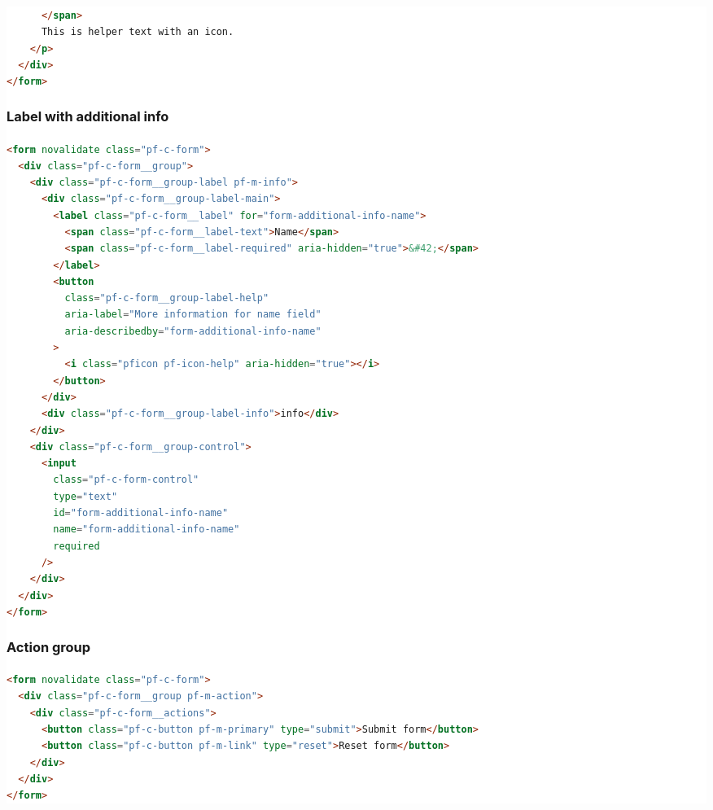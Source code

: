 ```html
      </span>
      This is helper text with an icon.
    </p>
  </div>
</form>

```

### Label with additional info

```html
<form novalidate class="pf-c-form">
  <div class="pf-c-form__group">
    <div class="pf-c-form__group-label pf-m-info">
      <div class="pf-c-form__group-label-main">
        <label class="pf-c-form__label" for="form-additional-info-name">
          <span class="pf-c-form__label-text">Name</span>
          <span class="pf-c-form__label-required" aria-hidden="true">&#42;</span>
        </label>
        <button
          class="pf-c-form__group-label-help"
          aria-label="More information for name field"
          aria-describedby="form-additional-info-name"
        >
          <i class="pficon pf-icon-help" aria-hidden="true"></i>
        </button>
      </div>
      <div class="pf-c-form__group-label-info">info</div>
    </div>
    <div class="pf-c-form__group-control">
      <input
        class="pf-c-form-control"
        type="text"
        id="form-additional-info-name"
        name="form-additional-info-name"
        required
      />
    </div>
  </div>
</form>

```

### Action group

```html
<form novalidate class="pf-c-form">
  <div class="pf-c-form__group pf-m-action">
    <div class="pf-c-form__actions">
      <button class="pf-c-button pf-m-primary" type="submit">Submit form</button>
      <button class="pf-c-button pf-m-link" type="reset">Reset form</button>
    </div>
  </div>
</form>

```
